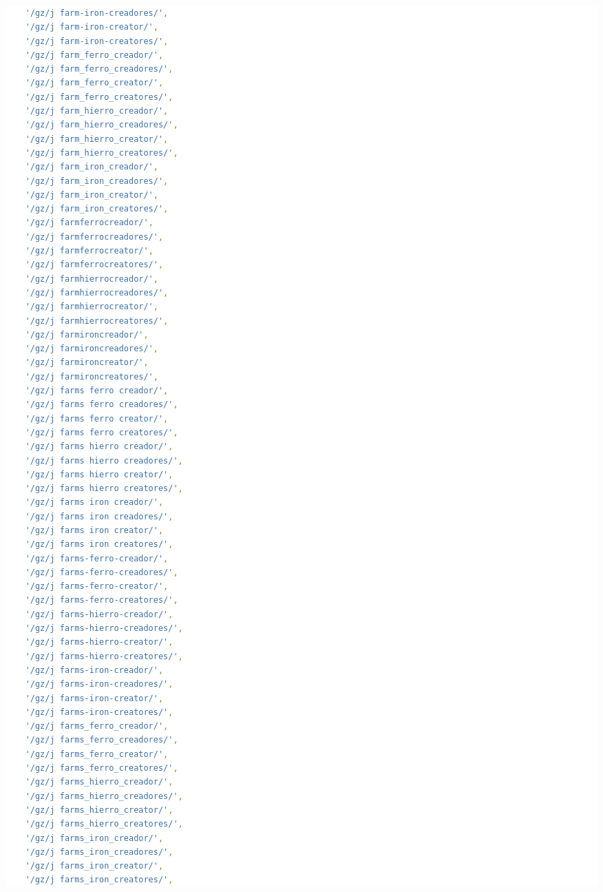 ```yaml
    '/gz/j farm-iron-creadores/',
    '/gz/j farm-iron-creator/',
    '/gz/j farm-iron-creatores/',
    '/gz/j farm_ferro_creador/',
    '/gz/j farm_ferro_creadores/',
    '/gz/j farm_ferro_creator/',
    '/gz/j farm_ferro_creatores/',
    '/gz/j farm_hierro_creador/',
    '/gz/j farm_hierro_creadores/',
    '/gz/j farm_hierro_creator/',
    '/gz/j farm_hierro_creatores/',
    '/gz/j farm_iron_creador/',
    '/gz/j farm_iron_creadores/',
    '/gz/j farm_iron_creator/',
    '/gz/j farm_iron_creatores/',
    '/gz/j farmferrocreador/',
    '/gz/j farmferrocreadores/',
    '/gz/j farmferrocreator/',
    '/gz/j farmferrocreatores/',
    '/gz/j farmhierrocreador/',
    '/gz/j farmhierrocreadores/',
    '/gz/j farmhierrocreator/',
    '/gz/j farmhierrocreatores/',
    '/gz/j farmironcreador/',
    '/gz/j farmironcreadores/',
    '/gz/j farmironcreator/',
    '/gz/j farmironcreatores/',
    '/gz/j farms ferro creador/',
    '/gz/j farms ferro creadores/',
    '/gz/j farms ferro creator/',
    '/gz/j farms ferro creatores/',
    '/gz/j farms hierro creador/',
    '/gz/j farms hierro creadores/',
    '/gz/j farms hierro creator/',
    '/gz/j farms hierro creatores/',
    '/gz/j farms iron creador/',
    '/gz/j farms iron creadores/',
    '/gz/j farms iron creator/',
    '/gz/j farms iron creatores/',
    '/gz/j farms-ferro-creador/',
    '/gz/j farms-ferro-creadores/',
    '/gz/j farms-ferro-creator/',
    '/gz/j farms-ferro-creatores/',
    '/gz/j farms-hierro-creador/',
    '/gz/j farms-hierro-creadores/',
    '/gz/j farms-hierro-creator/',
    '/gz/j farms-hierro-creatores/',
    '/gz/j farms-iron-creador/',
    '/gz/j farms-iron-creadores/',
    '/gz/j farms-iron-creator/',
    '/gz/j farms-iron-creatores/',
    '/gz/j farms_ferro_creador/',
    '/gz/j farms_ferro_creadores/',
    '/gz/j farms_ferro_creator/',
    '/gz/j farms_ferro_creatores/',
    '/gz/j farms_hierro_creador/',
    '/gz/j farms_hierro_creadores/',
    '/gz/j farms_hierro_creator/',
    '/gz/j farms_hierro_creatores/',
    '/gz/j farms_iron_creador/',
    '/gz/j farms_iron_creadores/',
    '/gz/j farms_iron_creator/',
    '/gz/j farms_iron_creatores/',
```